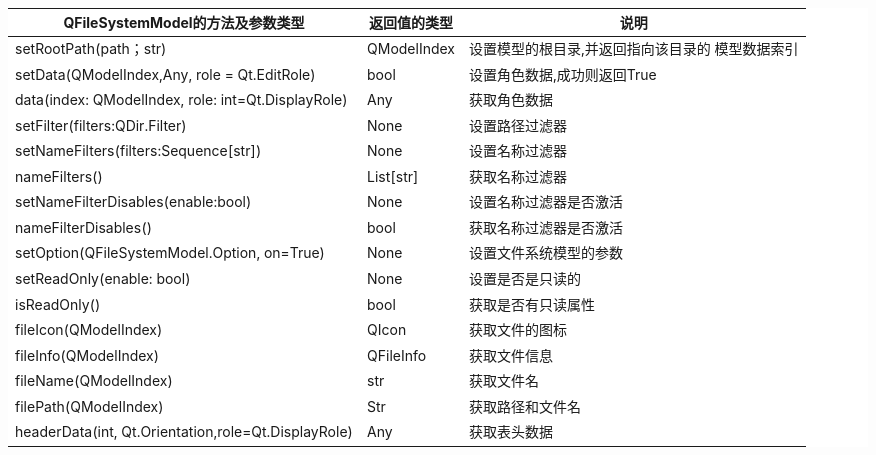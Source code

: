 | QFileSystemModel的方法及参数类型                    | 返回值的类型 | 说明                                             |
| --------------------------------------------------- | ------------ | ------------------------------------------------ |
| setRootPath(path；str)                              | QModelIndex  | 设置模型的根目录,并返回指向该目录的 模型数据索引 |
| setData(QModelIndex,Any, role = Qt.EditRole)        | bool         | 设置角色数据,成功则返回True                      |
| data(index: QModelIndex, role: int=Qt.DisplayRole)  | Any          | 获取角色数据                                     |
| setFilter(filters:QDir.Filter)                      | None         | 设置路径过滤器                                   |
| setNameFilters(filters:Sequence[str])               | None         | 设置名称过滤器                                   |
| nameFilters()                                       | List[str]    | 获取名称过滤器                                   |
| setNameFilterDisables(enable:bool)                  | None         | 设置名称过滤器是否激活                           |
| nameFilterDisables()                                | bool         | 获取名称过滤器是否激活                           |
| setOption(QFileSystemModel.Option, on=True)         | None         | 设置文件系统模型的参数                           |
| setReadOnly(enable: bool)                           | None         | 设置是否是只读的                                 |
| isReadOnly()                                        | bool         | 获取是否有只读属性                               |
| fileIcon(QModelIndex)                               | QIcon        | 获取文件的图标                                   |
| fileInfo(QModelIndex)                               | QFileInfo    | 获取文件信息                                     |
| fileName(QModelIndex)                               | str          | 获取文件名                                       |
| filePath(QModelIndex)                               | Str          | 获取路径和文件名                                 |
| headerData(int, Qt.Orientation,role=Qt.DisplayRole) | Any          | 获取表头数据                                     |
